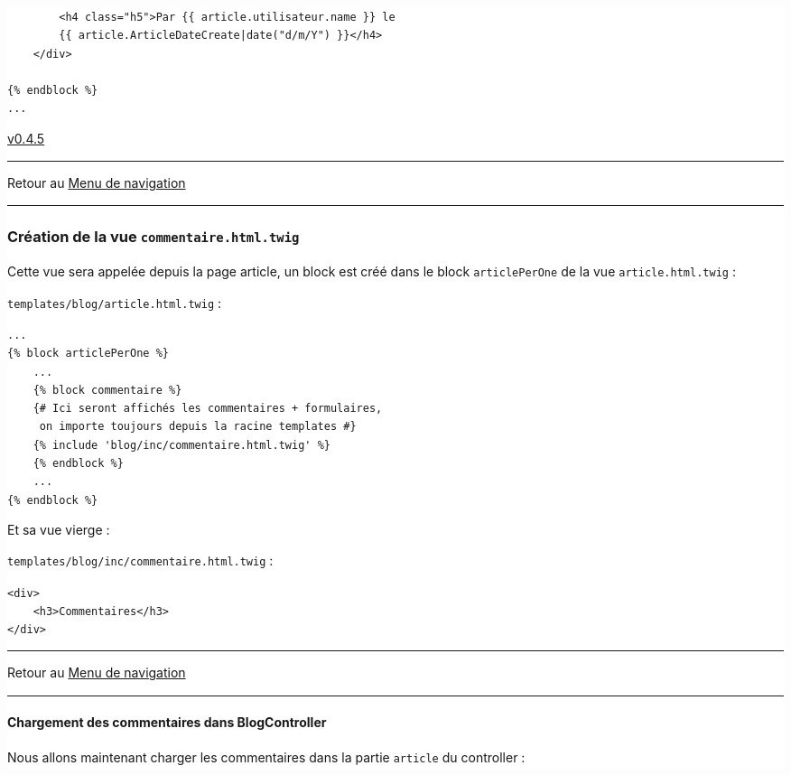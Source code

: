 ```twig
        <h4 class="h5">Par {{ article.utilisateur.name }} le 
        {{ article.ArticleDateCreate|date("d/m/Y") }}</h4>
    </div>

{% endblock %}
...
```

[v0.4.5](https://github.com/mikhawa/symfony-2023-05-10/commit/8bca1487359034c0e0a21520e483b80cb5f244c0#diff-da5d78d1e07dfc565fe1017f09e3be6840ab3bd4d9f75d0a0f7dee274066f68d)

---

Retour au [Menu de navigation](#menu-de-navigation)

---

### Création de la vue `commentaire.html.twig`

Cette vue sera appelée depuis la page article, un block est créé dans le block `articlePerOne` de la vue `article.html.twig` :

`templates/blog/article.html.twig` :

```twig
...
{% block articlePerOne %}
    ...
    {% block commentaire %}
    {# Ici seront affichés les commentaires + formulaires,
     on importe toujours depuis la racine templates #}
    {% include 'blog/inc/commentaire.html.twig' %}
    {% endblock %}
    ...
{% endblock %}
```

Et sa vue vierge :

`templates/blog/inc/commentaire.html.twig` :

```twig
<div>
    <h3>Commentaires</h3>
</div>
```

---

Retour au [Menu de navigation](#menu-de-navigation)

---

#### Chargement des commentaires dans BlogController

Nous allons maintenant charger les commentaires dans la partie `article` du controller :
